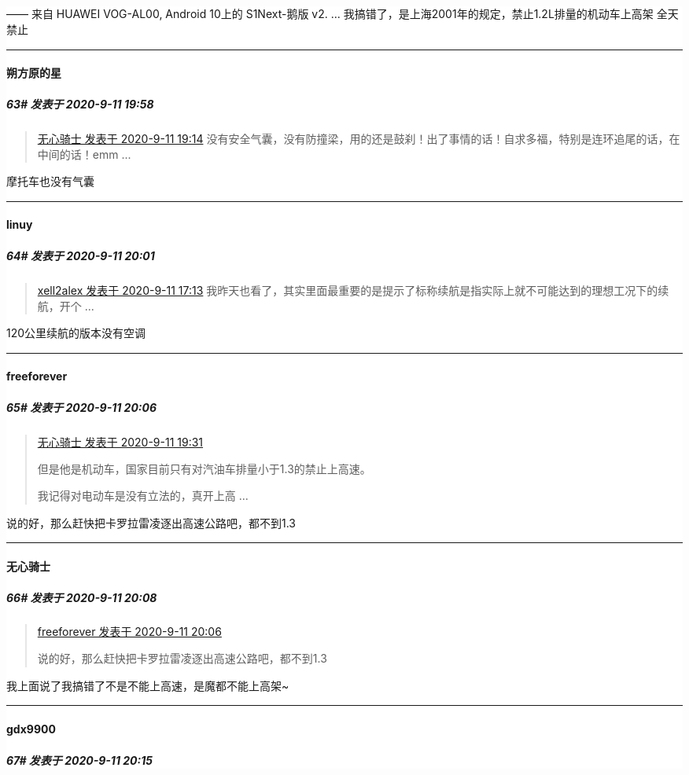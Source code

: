—— 来自 HUAWEI VOG-AL00, Android 10上的 S1Next-鹅版 v2. ...</blockquote>
我搞错了，是上海2001年的规定，禁止1.2L排量的机动车上高架 全天禁止


-----

####  朔方原的星  
##### 63#       发表于 2020-9-11 19:58


<blockquote><a href="httphttps://bbs.saraba1st.com/2b/forum.php?mod=redirect&amp;goto=findpost&amp;pid=48708489&amp;ptid=1959272" target="_blank">无心骑士 发表于 2020-9-11 19:14</a>
没有安全气囊，没有防撞梁，用的还是鼓刹！出了事情的话！自求多福，特别是连环追尾的话，在中间的话！emm ...</blockquote>
摩托车也没有气囊


-----

####  linuy  
##### 64#       发表于 2020-9-11 20:01


<blockquote><a href="httphttps://bbs.saraba1st.com/2b/forum.php?mod=redirect&amp;goto=findpost&amp;pid=48707496&amp;ptid=1959272" target="_blank">xell2alex 发表于 2020-9-11 17:13</a>
我昨天也看了，其实里面最重要的是提示了标称续航是指实际上就不可能达到的理想工况下的续航，开个 ...</blockquote>
120公里续航的版本没有空调


-----

####  freeforever  
##### 65#       发表于 2020-9-11 20:06


<blockquote><a href="httphttps://bbs.saraba1st.com/2b/forum.php?mod=redirect&amp;goto=findpost&amp;pid=48708626&amp;ptid=1959272" target="_blank">无心骑士 发表于 2020-9-11 19:31</a>

但是他是机动车，国家目前只有对汽油车排量小于1.3的禁止上高速。

我记得对电动车是没有立法的，真开上高 ...</blockquote>
说的好，那么赶快把卡罗拉雷凌逐出高速公路吧，都不到1.3


-----

####  无心骑士  
##### 66#       发表于 2020-9-11 20:08


<blockquote><a href="httphttps://bbs.saraba1st.com/2b/forum.php?mod=redirect&amp;goto=findpost&amp;pid=48708903&amp;ptid=1959272" target="_blank">freeforever 发表于 2020-9-11 20:06</a>

说的好，那么赶快把卡罗拉雷凌逐出高速公路吧，都不到1.3</blockquote>
我上面说了我搞错了不是不能上高速，是魔都不能上高架~


-----

####  gdx9900  
##### 67#       发表于 2020-9-11 20:15
